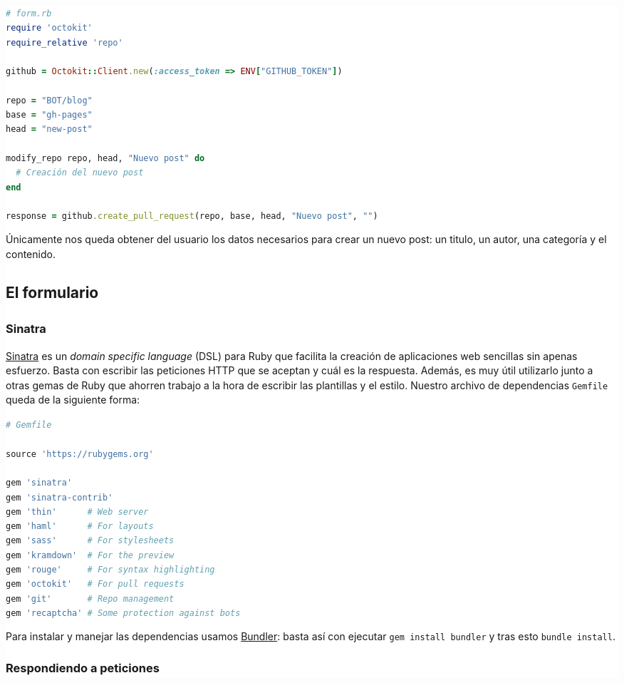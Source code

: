 ~~~ruby
# form.rb
require 'octokit'
require_relative 'repo'

github = Octokit::Client.new(:access_token => ENV["GITHUB_TOKEN"])

repo = "BOT/blog"
base = "gh-pages"
head = "new-post"

modify_repo repo, head, "Nuevo post" do
  # Creación del nuevo post
end

response = github.create_pull_request(repo, base, head, "Nuevo post", "")
~~~

Únicamente nos queda obtener del usuario los datos necesarios para crear un nuevo post: un titulo, un autor, una categoría y el contenido.

## El formulario

### Sinatra

[Sinatra](http://www.sinatrarb.com/) es un *domain specific language* (DSL) para Ruby que facilita la creación de aplicaciones web sencillas sin apenas esfuerzo. Basta con escribir las peticiones HTTP que se aceptan y cuál es la respuesta. Además, es muy útil utilizarlo junto a otras gemas de Ruby que ahorren trabajo a la hora de escribir las plantillas y el estilo. Nuestro archivo de dependencias `Gemfile` queda de la siguiente forma:

~~~ruby
# Gemfile

source 'https://rubygems.org'

gem 'sinatra'
gem 'sinatra-contrib'
gem 'thin'      # Web server
gem 'haml'      # For layouts
gem 'sass'      # For stylesheets
gem 'kramdown'  # For the preview
gem 'rouge'     # For syntax highlighting
gem 'octokit'   # For pull requests
gem 'git'       # Repo management
gem 'recaptcha' # Some protection against bots
~~~

Para instalar y manejar las dependencias usamos [Bundler](http://bundler.io/): basta así con ejecutar `gem install bundler` y tras esto `bundle install`.

### Respondiendo a peticiones
